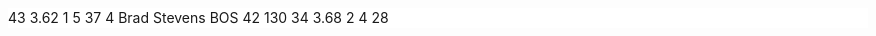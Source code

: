 </td>
<td style="text-align:right;">
43
</td>
<td style="text-align:right;">
3.62
</td>
<td style="text-align:right;">
1
</td>
<td style="text-align:right;">
5
</td>
<td style="text-align:right;">
37
</td>
<td style="text-align:right;">
</td>
<td style="text-align:right;">
</td>
</tr>
<tr>
<td style="text-align:right;font-weight: bold;color: rgba(0, 131, 72, 255) !important;background-color: rgba(187, 151, 83, 255) !important;">
4
</td>
<td style="text-align:left;font-weight: bold;color: rgba(0, 131, 72, 255) !important;background-color: rgba(187, 151, 83, 255) !important;">
Brad Stevens
</td>
<td style="text-align:left;font-weight: bold;color: rgba(0, 131, 72, 255) !important;background-color: rgba(187, 151, 83, 255) !important;">
BOS
</td>
<td style="text-align:right;font-weight: bold;color: rgba(0, 131, 72, 255) !important;background-color: rgba(187, 151, 83, 255) !important;">
42
</td>
<td style="text-align:right;font-weight: bold;color: rgba(0, 131, 72, 255) !important;background-color: rgba(187, 151, 83, 255) !important;">
130
</td>
<td style="text-align:right;font-weight: bold;color: rgba(0, 131, 72, 255) !important;background-color: rgba(187, 151, 83, 255) !important;">
34
</td>
<td style="text-align:right;font-weight: bold;color: rgba(0, 131, 72, 255) !important;background-color: rgba(187, 151, 83, 255) !important;">
3.68
</td>
<td style="text-align:right;font-weight: bold;color: rgba(0, 131, 72, 255) !important;background-color: rgba(187, 151, 83, 255) !important;">
2
</td>
<td style="text-align:right;font-weight: bold;color: rgba(0, 131, 72, 255) !important;background-color: rgba(187, 151, 83, 255) !important;">
4
</td>
<td style="text-align:right;font-weight: bold;color: rgba(0, 131, 72, 255) !important;background-color: rgba(187, 151, 83, 255) !important;">
28
</td>
<td style="text-align:right;font-weight: bold;color: rgba(0, 131, 72, 255) !important;background-color: rgba(187, 151, 83, 255) !important;">